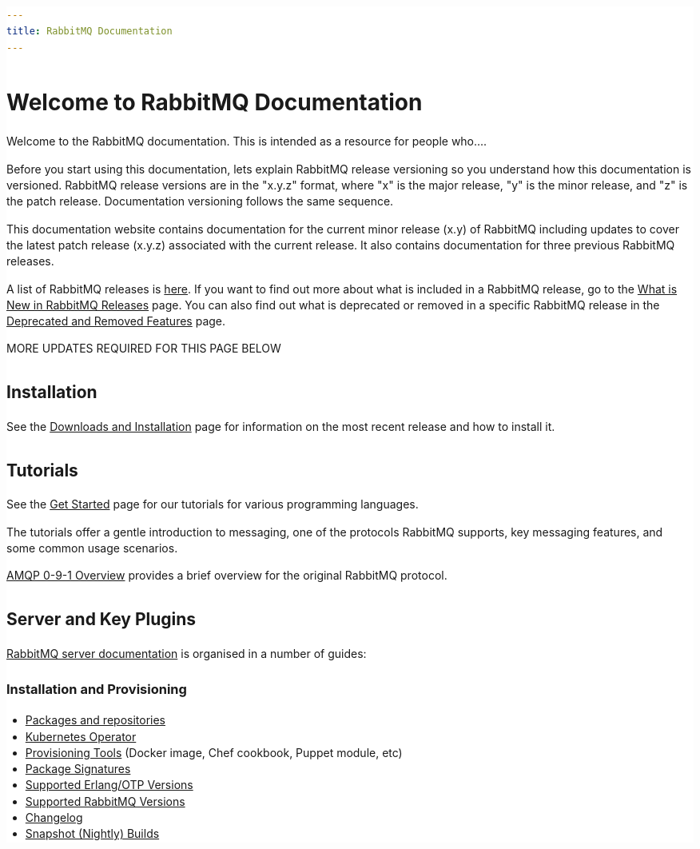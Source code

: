 ```yaml
---
title: RabbitMQ Documentation
---
```



# Welcome to RabbitMQ Documentation 

Welcome to the RabbitMQ documentation. This is intended as a resource for people who....

Before you start using this documentation, lets explain RabbitMQ release versioning so you understand how this documentation is versioned. RabbitMQ release versions are in the "x.y.z" format, where "x" is the major release, "y" is the minor release, and "z" is the patch release. Documentation versioning follows the same sequence. 

This documentation website contains documentation for the current minor release (x.y) of RabbitMQ including updates to cover the latest patch release (x.y.z) associated with the current release. It also contains documentation for three previous RabbitMQ releases.

A list of RabbitMQ releases is [here](./versions). If you want to find out more about what is included in a RabbitMQ release, go to the [What is New in RabbitMQ Releases](./whats-new) page. You can also find out what is deprecated or removed in a specific RabbitMQ release in the [Deprecated and Removed Features](./deprecated-removed.md) page.

MORE UPDATES REQUIRED FOR THIS PAGE BELOW

## Installation

See the [Downloads and Installation](./download) page
for information on the most recent release and how to install it.


## Tutorials

See the [Get Started](./getstarted) page
for our tutorials for various programming languages.

The tutorials offer a gentle introduction to messaging, one of the protocols RabbitMQ supports,
key messaging features, and some common usage scenarios.

[AMQP 0-9-1 Overview](./tutorials/amqp-concepts) provides a brief overview
for the original RabbitMQ protocol.


## Server and Key Plugins

[RabbitMQ server documentation](./admin-guide) is organised in a number of guides:

### Installation and Provisioning

 * [Packages and repositories](./download)
 * [Kubernetes Operator](./kubernetes/operator/operator-overview)
 * [Provisioning Tools](./download) (Docker image, Chef cookbook, Puppet module, etc)
 * [Package Signatures](./signatures)
 * [Supported Erlang/OTP Versions](./which-erlang)
 * [Supported RabbitMQ Versions](./versions)
 * [Changelog](./changelog)
 * [Snapshot (Nightly) Builds](./snapshots)
